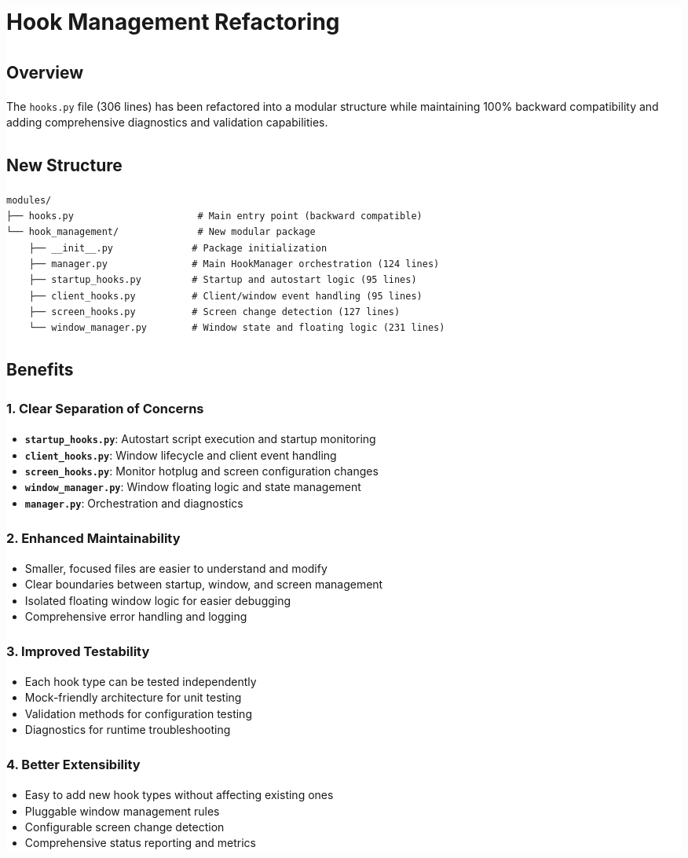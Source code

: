 # Hook Management Refactoring

## Overview

The `hooks.py` file (306 lines) has been refactored into a modular structure while maintaining 100% backward compatibility and adding comprehensive diagnostics and validation capabilities.

## New Structure

```
modules/
├── hooks.py                      # Main entry point (backward compatible)
└── hook_management/              # New modular package
    ├── __init__.py              # Package initialization
    ├── manager.py               # Main HookManager orchestration (124 lines)
    ├── startup_hooks.py         # Startup and autostart logic (95 lines)
    ├── client_hooks.py          # Client/window event handling (95 lines)
    ├── screen_hooks.py          # Screen change detection (127 lines)
    └── window_manager.py        # Window state and floating logic (231 lines)
```

## Benefits

### 1. **Clear Separation of Concerns**
- **`startup_hooks.py`**: Autostart script execution and startup monitoring
- **`client_hooks.py`**: Window lifecycle and client event handling  
- **`screen_hooks.py`**: Monitor hotplug and screen configuration changes
- **`window_manager.py`**: Window floating logic and state management
- **`manager.py`**: Orchestration and diagnostics

### 2. **Enhanced Maintainability**
- Smaller, focused files are easier to understand and modify
- Clear boundaries between startup, window, and screen management
- Isolated floating window logic for easier debugging
- Comprehensive error handling and logging

### 3. **Improved Testability**
- Each hook type can be tested independently
- Mock-friendly architecture for unit testing
- Validation methods for configuration testing
- Diagnostics for runtime troubleshooting

### 4. **Better Extensibility**
- Easy to add new hook types without affecting existing ones
- Pluggable window management rules
- Configurable screen change detection
- Comprehensive status reporting and metrics
